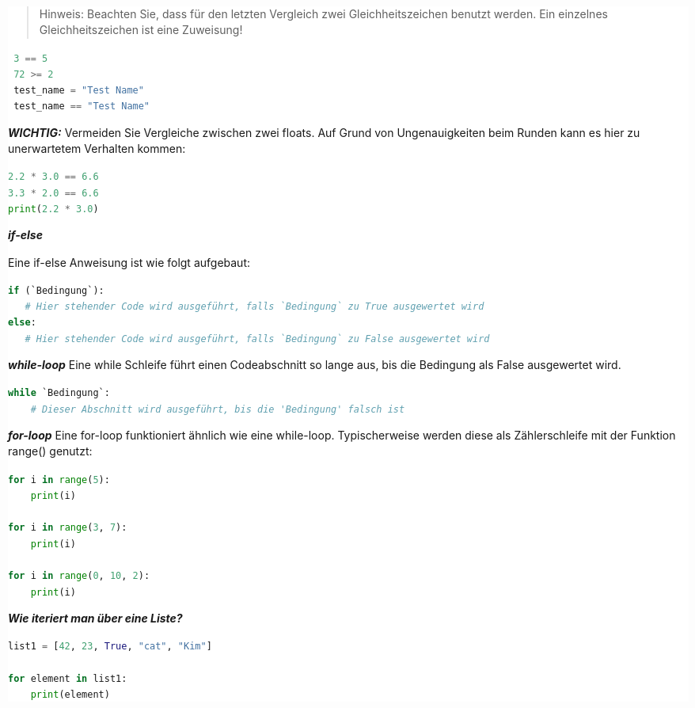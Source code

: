 > Hinweis: Beachten Sie, dass für den letzten Vergleich zwei Gleichheitszeichen benutzt werden. Ein einzelnes Gleichheitszeichen ist eine Zuweisung!  

```python
 3 == 5
 72 >= 2
 test_name = "Test Name" 
 test_name == "Test Name"  
 ```
***WICHTIG:*** Vermeiden Sie Vergleiche zwischen zwei floats. Auf Grund von Ungenauigkeiten beim Runden kann es hier zu unerwartetem Verhalten kommen: 
```python
2.2 * 3.0 == 6.6
3.3 * 2.0 == 6.6 
print(2.2 * 3.0)
```

***if-else***

Eine if-else Anweisung ist wie folgt aufgebaut: 
```python
if (`Bedingung`):
   # Hier stehender Code wird ausgeführt, falls `Bedingung` zu True ausgewertet wird
else:
   # Hier stehender Code wird ausgeführt, falls `Bedingung` zu False ausgewertet wird
```

***while-loop***
Eine while Schleife führt einen Codeabschnitt so lange aus, bis die Bedingung als False ausgewertet wird.
```python
while `Bedingung`:
    # Dieser Abschnitt wird ausgeführt, bis die 'Bedingung' falsch ist 
```

***for-loop***
Eine for-loop funktioniert ähnlich wie eine while-loop. Typischerweise werden diese als Zählerschleife mit der Funktion range() genutzt:
```python
for i in range(5):
    print(i)

for i in range(3, 7):
    print(i)

for i in range(0, 10, 2):
    print(i)
```

***Wie iteriert man über eine Liste?***

```python
list1 = [42, 23, True, "cat", "Kim"]

for element in list1:
    print(element)
```
